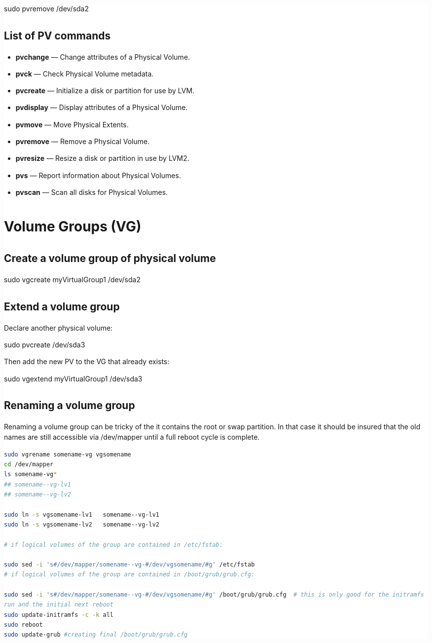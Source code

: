 sudo pvremove /dev/sda2

## List of PV commands

- **pvchange** — Change attributes of a Physical Volume.
    
- **pvck** — Check Physical Volume metadata.
    
- **pvcreate** — Initialize a disk or partition for use by LVM.
    
- **pvdisplay** — Display attributes of a Physical Volume.
    
- **pvmove** — Move Physical Extents.
    
- **pvremove** — Remove a Physical Volume.
    
- **pvresize** — Resize a disk or partition in use by LVM2.
    
- **pvs** — Report information about Physical Volumes.
    
- **pvscan** — Scan all disks for Physical Volumes.
    

# Volume Groups (VG)

## Create a volume group of physical volume

sudo vgcreate myVirtualGroup1 /dev/sda2

## Extend a volume group

Declare another physical volume:

sudo pvcreate /dev/sda3

Then add the new PV to the VG that already exists:

sudo vgextend myVirtualGroup1 /dev/sda3

## Renaming a volume group

Renaming a volume group can be tricky of the it contains the root or swap partition. In that case it should be insured that the old names are still accessible via /dev/mapper until a full reboot cycle is complete.

```bash
sudo vgrename somename-vg vgsomename
cd /dev/mapper
ls somename-vg*
## somename--vg-lv1
## somename--vg-lv2

sudo ln -s vgsomename-lv1   somename--vg-lv1
sudo ln -s vgsomename-lv2   somename--vg-lv2

# if logical volumes of the group are contained in /etc/fstab:

sudo sed -i 's#/dev/mapper/somename--vg-#/dev/vgsomename/#g' /etc/fstab
# if logical volumes of the group are contained in /boot/grub/grub.cfg:

sudo sed -i 's#/dev/mapper/somename--vg-#/dev/vgsomename/#g' /boot/grub/grub.cfg  # this is only good for the initramfs run and the initial next reboot
sudo update-initramfs -c -k all
sudo reboot
sudo update-grub #creating final /boot/grub/grub.cfg
```
